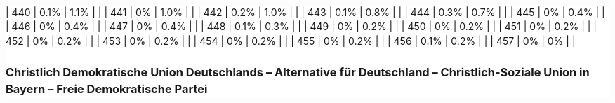 | 440 | 0.1% | 1.1% |  |
| 441 | 0% | 1.0% |  |
| 442 | 0.2% | 1.0% |  |
| 443 | 0.1% | 0.8% |  |
| 444 | 0.3% | 0.7% |  |
| 445 | 0% | 0.4% |  |
| 446 | 0% | 0.4% |  |
| 447 | 0% | 0.4% |  |
| 448 | 0.1% | 0.3% |  |
| 449 | 0% | 0.2% |  |
| 450 | 0% | 0.2% |  |
| 451 | 0% | 0.2% |  |
| 452 | 0% | 0.2% |  |
| 453 | 0% | 0.2% |  |
| 454 | 0% | 0.2% |  |
| 455 | 0% | 0.2% |  |
| 456 | 0.1% | 0.2% |  |
| 457 | 0% | 0% |  |

### Christlich Demokratische Union Deutschlands – Alternative für Deutschland – Christlich-Soziale Union in Bayern – Freie Demokratische Partei
